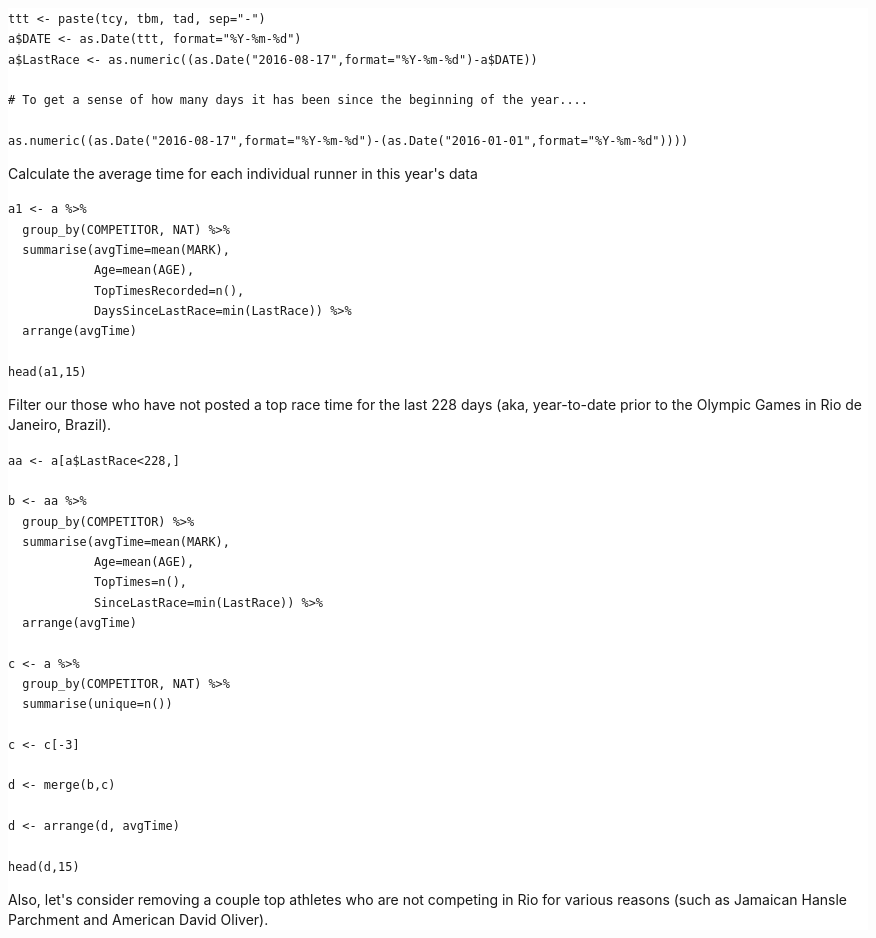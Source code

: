 ```{r}
ttt <- paste(tcy, tbm, tad, sep="-")
a$DATE <- as.Date(ttt, format="%Y-%m-%d")
a$LastRace <- as.numeric((as.Date("2016-08-17",format="%Y-%m-%d")-a$DATE))

# To get a sense of how many days it has been since the beginning of the year....

as.numeric((as.Date("2016-08-17",format="%Y-%m-%d")-(as.Date("2016-01-01",format="%Y-%m-%d"))))
```

Calculate the average time for each individual runner in this year's data

```{r}
a1 <- a %>%
  group_by(COMPETITOR, NAT) %>%
  summarise(avgTime=mean(MARK),
            Age=mean(AGE),
            TopTimesRecorded=n(),
            DaysSinceLastRace=min(LastRace)) %>%
  arrange(avgTime)

head(a1,15)

```

Filter our those who have not posted a top race time for the last 228 days (aka, year-to-date prior to the Olympic Games in Rio de Janeiro, Brazil).

```{r}
aa <- a[a$LastRace<228,]

b <- aa %>%
  group_by(COMPETITOR) %>%
  summarise(avgTime=mean(MARK),
            Age=mean(AGE),
            TopTimes=n(),
            SinceLastRace=min(LastRace)) %>%
  arrange(avgTime)

c <- a %>%
  group_by(COMPETITOR, NAT) %>%
  summarise(unique=n())

c <- c[-3]

d <- merge(b,c)

d <- arrange(d, avgTime)

head(d,15)

```

Also, let's consider removing a couple top athletes who are not competing in Rio for various reasons (such as Jamaican Hansle Parchment and American David Oliver). 

